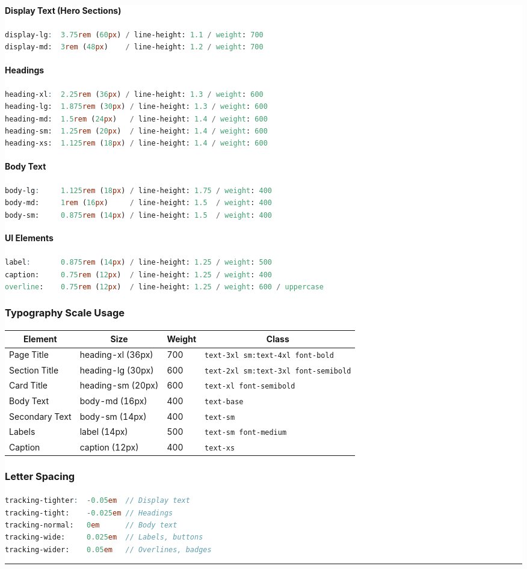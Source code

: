 #### Display Text (Hero Sections)
```scss
display-lg:  3.75rem (60px) / line-height: 1.1 / weight: 700
display-md:  3rem (48px)    / line-height: 1.2 / weight: 700
```

#### Headings
```scss
heading-xl:  2.25rem (36px) / line-height: 1.3 / weight: 600
heading-lg:  1.875rem (30px) / line-height: 1.3 / weight: 600
heading-md:  1.5rem (24px)   / line-height: 1.4 / weight: 600
heading-sm:  1.25rem (20px)  / line-height: 1.4 / weight: 600
heading-xs:  1.125rem (18px) / line-height: 1.4 / weight: 600
```

#### Body Text
```scss
body-lg:     1.125rem (18px) / line-height: 1.75 / weight: 400
body-md:     1rem (16px)     / line-height: 1.5  / weight: 400
body-sm:     0.875rem (14px) / line-height: 1.5  / weight: 400
```

#### UI Elements
```scss
label:       0.875rem (14px) / line-height: 1.25 / weight: 500
caption:     0.75rem (12px)  / line-height: 1.25 / weight: 400
overline:    0.75rem (12px)  / line-height: 1.25 / weight: 600 / uppercase
```

### Typography Scale Usage

| Element | Size | Weight | Class |
|---------|------|--------|-------|
| Page Title | heading-xl (36px) | 700 | `text-3xl sm:text-4xl font-bold` |
| Section Title | heading-lg (30px) | 600 | `text-2xl sm:text-3xl font-semibold` |
| Card Title | heading-sm (20px) | 600 | `text-xl font-semibold` |
| Body Text | body-md (16px) | 400 | `text-base` |
| Secondary Text | body-sm (14px) | 400 | `text-sm` |
| Labels | label (14px) | 500 | `text-sm font-medium` |
| Caption | caption (12px) | 400 | `text-xs` |

### Letter Spacing

```scss
tracking-tighter:  -0.05em  // Display text
tracking-tight:    -0.025em // Headings
tracking-normal:   0em      // Body text
tracking-wide:     0.025em  // Labels, buttons
tracking-wider:    0.05em   // Overlines, badges
```

---